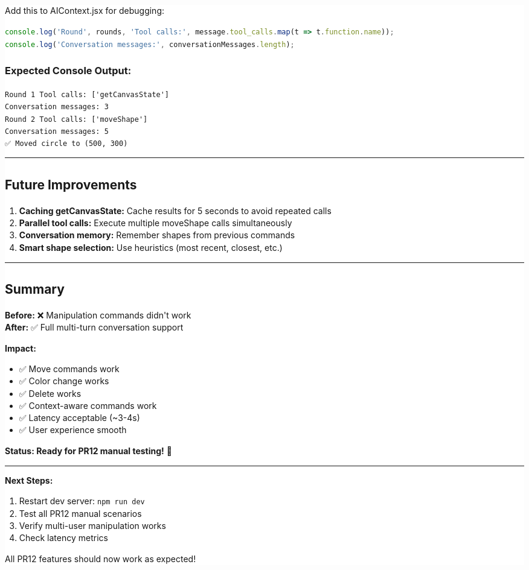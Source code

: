 Add this to AIContext.jsx for debugging:

```javascript
console.log('Round', rounds, 'Tool calls:', message.tool_calls.map(t => t.function.name));
console.log('Conversation messages:', conversationMessages.length);
```

### Expected Console Output:

```
Round 1 Tool calls: ['getCanvasState']
Conversation messages: 3
Round 2 Tool calls: ['moveShape']
Conversation messages: 5
✅ Moved circle to (500, 300)
```

---

## Future Improvements

1. **Caching getCanvasState:** Cache results for 5 seconds to avoid repeated calls
2. **Parallel tool calls:** Execute multiple moveShape calls simultaneously
3. **Conversation memory:** Remember shapes from previous commands
4. **Smart shape selection:** Use heuristics (most recent, closest, etc.)

---

## Summary

**Before:** ❌ Manipulation commands didn't work  
**After:** ✅ Full multi-turn conversation support  

**Impact:**
- ✅ Move commands work
- ✅ Color change works
- ✅ Delete works
- ✅ Context-aware commands work
- ✅ Latency acceptable (~3-4s)
- ✅ User experience smooth

**Status: Ready for PR12 manual testing!** 🎉

---

**Next Steps:**
1. Restart dev server: `npm run dev`
2. Test all PR12 manual scenarios
3. Verify multi-user manipulation works
4. Check latency metrics

All PR12 features should now work as expected!


